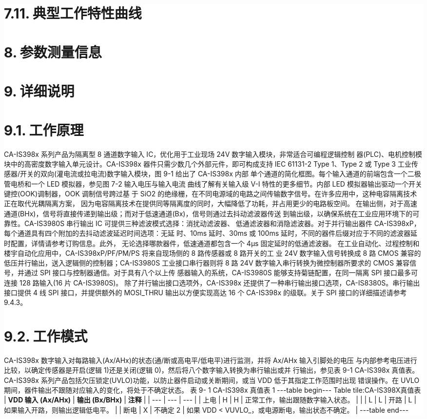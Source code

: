
# 7.11. 典型工作特性曲线


# 8. 参数测量信息


# 9. 详细说明
# 9.1. 工作原理
CA-IS398x 系列产品为隔离型 8 通道数字输入 IC，优化用于工业现场 24V 数字输入模块，非常适合可编程逻辑控制
器(PLC)、电机控制模块中的高密度数字输入单元设计。CA-IS398x 器件只需少数几个外部元件，即可构成支持 IEC 
61131-2 Type 1、Type 2 或 Type 3 工业传感器/开关的双向(灌电流或拉电流)数字输入模块，图 9-1 给出了 CA-IS398x 内部
单个通道的简化框图。每个输入通道的前端包含一个二极管电桥和一个 LED 模拟器，参见图 7-2 输入电压与输入电流
曲线了解有关输入级 V-I 特性的更多细节。内部 LED 模拟器输出驱动一个开关键控(OOK)调制器，OOK 调制信号跨过基
于 SiO2 的绝缘栅，在不同电源域的电路之间传输数字信号。在许多应用中，这种电容隔离技术正在取代光耦隔离方案，
因为电容隔离技术在提供同等隔离度的同时，大幅降低了功耗，并占用更少的电路板空间。
在输出侧，对于高速通道(BHx)，信号将直接传递到输出级；而对于低速通道(Bx)，信号则通过去抖动滤波器传送
到输出级，以确保系统在工业应用环境下的可靠性。CA-IS3980S 串行输出 IC 可提供三种滤波模式选择：消扰动滤波器、
低通滤波器和消隐滤波器。对于并行输出器件 CA-IS398xP，每个通道具有四个附加的去抖动滤波延迟时间选项：无延
时、10ms 延时、30ms 或 100ms 延时，不同的器件后缀对应于不同的滤波器延时配置，详情请参考订购信息。此外，
无论选择哪款器件，低速通道都包含一个 4μs 固定延时的低通滤波器。
在工业自动化、过程控制和楼宇自动化应用中，CA-IS398xP/PF/PM/PS 将来自现场侧的 8 路传感器或 8 路开关的工
业 24V 数字输入信号转换成 8 路 CMOS 兼容的低压并行输出，送入逻辑侧的控制器；CA-IS3980S 工业接口串行器则将
8 路 24V 数字输入串行转换为微控制器所要求的 CMOS 兼容信号，并通过 SPI 接口与控制器通信。对于具有八个以上传
感器输入的系统，CA-IS3980S 能够支持菊链配置，在同一隔离 SPI 接口最多可连接 128 路输入(16 片 CA-IS3980S)。
 除了并行输出接口选项外，CA-IS398x 还提供了一种串行输出接口选项，CA-IS8380S。串行输出接口提供 4 线 SPI
接口，并提供额外的 MOSI_THRU 输出以方便实现高达 16 个 CA-IS398x 的级联。关于 SPI 接口的详细描述请参考
9.4.3。
# 9.2. 工作模式
CA-IS398x 数字输入对每路输入(Ax/AHx)的状态(通/断或高电平/低电平)进行监测，并将 Ax/AHx 输入引脚处的电压
与内部参考电压进行比较，以确定传感器是开启(逻辑 1)还是关闭(逻辑 0)，然后将八个数字输入转换为串行输出或并
行输出，参见表 9-1 CA-IS398x 真值表。
CA-IS398x 系列产品包括欠压锁定(UVLO)功能，以防止器件启动或关断期间，或当 VDD 低于其指定工作范围时出现
错误操作。在 UVLO 期间，器件输出不跟随对应输入的变化，将处于不确定状态。
表 9- 1 CA-IS398x 真值表 1
---table begin---
Table tile:CA-IS398X真值表 
| **VDD 输入 (Ax/AHx)** | **输出 (Bx/BHx)** | **注释** |
| --- | --- | --- |
| 上电 | H | H | 正常工作，输出跟随数字输入状态。 |
| | L | L | 开路 | L | 如果输入开路，则输出逻辑低电平。 |
| 断电 | X | 不确定 2 | 如果 VDD < VUVLO_，或电源断电，输出状态不确定。 |
---table end---
